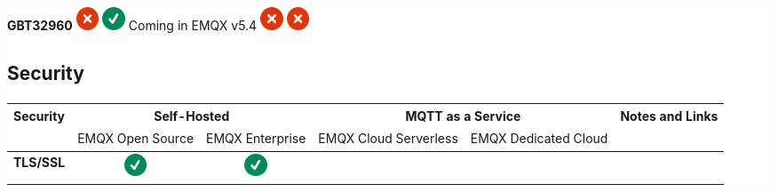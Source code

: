   </tr>
  <tr>
    <td><b>GBT32960</b></td>
    <td><img src="./assets/cross_mark_64.png" style="zoom:40%;" /></td>
    <td><img src="./assets/check_mark_64.png" style="zoom:40%;" /> Coming in EMQX v5.4</td>
    <td><img src="./assets/cross_mark_64.png" style="zoom:40%;" /></td>
    <td><img src="./assets/cross_mark_64.png" style="zoom:40%;" /></td>
    <td> </td>
  </tr>
</tbody>
</table>
</div>


## Security

<div style="text-align: center;">
<table>
<thead>
  <tr>
    <th rowspan="2">Security<br></th>
    <th colspan="2">Self-Hosted<br></th>
    <th colspan="2">MQTT as a Service<br></th>
    <th rowspan="2">Notes and Links<br></th>
  </tr>
  <tr>
    <td>EMQX Open Source</td>
    <td>EMQX Enterprise</td>
    <td>EMQX Cloud Serverless</td>
    <td>EMQX Dedicated Cloud</td>
  </tr>
</thead>
<tbody>
  <tr>
    <td><b>TLS/SSL</b></td>
    <td><img src="./assets/check_mark_64.png" style="zoom:40%;" /></td>
    <td><img src="./assets/check_mark_64.png" style="zoom:40%;" /></td>